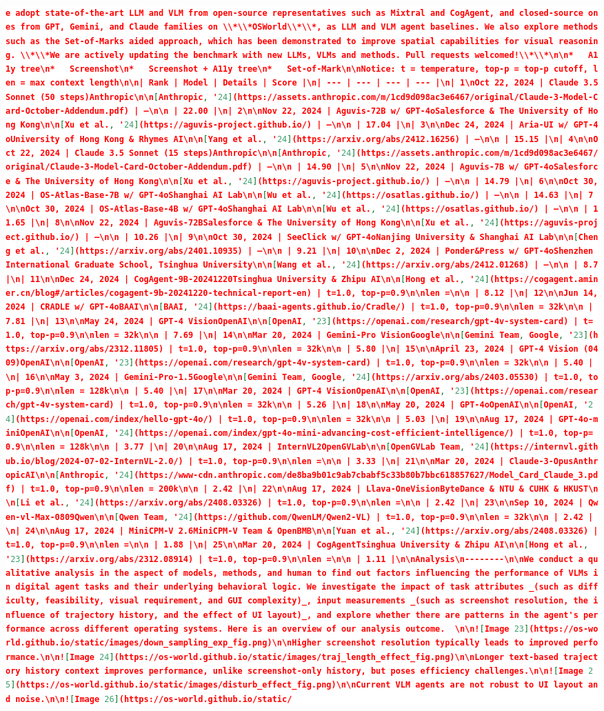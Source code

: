 ```json
e adopt state-of-the-art LLM and VLM from open-source representatives such as Mixtral and CogAgent, and closed-source ones from GPT, Gemini, and Claude families on \\*\\*OSWorld\\*\\*, as LLM and VLM agent baselines. We also explore methods such as the Set-of-Marks aided approach, which has been demonstrated to improve spatial capabilities for visual reasoning. \\*\\*We are actively updating the benchmark with new LLMs, VLMs and methods. Pull requests welcomed!\\*\\*\n\n*   A11y tree\n*   Screenshot\n*   Screenshot + A11y tree\n*   Set-of-Mark\n\nNotice: t = temperature, top-p = top-p cutoff, len = max context length\n\n| Rank | Model | Details | Score |\n| --- | --- | --- | --- |\n| 1\nOct 22, 2024 | Claude 3.5 Sonnet (50 steps)Anthropic\n\n[Anthropic, '24](https://assets.anthropic.com/m/1cd9d098ac3e6467/original/Claude-3-Model-Card-October-Addendum.pdf) | —\n\n | 22.00 |\n| 2\n\nNov 22, 2024 | Aguvis-72B w/ GPT-4oSalesforce & The University of Hong Kong\n\n[Xu et al., '24](https://aguvis-project.github.io/) | —\n\n | 17.04 |\n| 3\n\nDec 24, 2024 | Aria-UI w/ GPT-4oUniversity of Hong Kong & Rhymes AI\n\n[Yang et al., '24](https://arxiv.org/abs/2412.16256) | —\n\n | 15.15 |\n| 4\n\nOct 22, 2024 | Claude 3.5 Sonnet (15 steps)Anthropic\n\n[Anthropic, '24](https://assets.anthropic.com/m/1cd9d098ac3e6467/original/Claude-3-Model-Card-October-Addendum.pdf) | —\n\n | 14.90 |\n| 5\n\nNov 22, 2024 | Aguvis-7B w/ GPT-4oSalesforce & The University of Hong Kong\n\n[Xu et al., '24](https://aguvis-project.github.io/) | —\n\n | 14.79 |\n| 6\n\nOct 30, 2024 | OS-Atlas-Base-7B w/ GPT-4oShanghai AI Lab\n\n[Wu et al., '24](https://osatlas.github.io/) | —\n\n | 14.63 |\n| 7\n\nOct 30, 2024 | OS-Atlas-Base-4B w/ GPT-4oShanghai AI Lab\n\n[Wu et al., '24](https://osatlas.github.io/) | —\n\n | 11.65 |\n| 8\n\nNov 22, 2024 | Aguvis-72BSalesforce & The University of Hong Kong\n\n[Xu et al., '24](https://aguvis-project.github.io/) | —\n\n | 10.26 |\n| 9\n\nOct 30, 2024 | SeeClick w/ GPT-4oNanjing University & Shanghai AI Lab\n\n[Cheng et al., '24](https://arxiv.org/abs/2401.10935) | —\n\n | 9.21 |\n| 10\n\nDec 2, 2024 | Ponder&Press w/ GPT-4oShenzhen International Graduate School, Tsinghua University\n\n[Wang et al., '24](https://arxiv.org/abs/2412.01268) | —\n\n | 8.7 |\n| 11\n\nDec 24, 2024 | CogAgent-9B-20241220Tsinghua University & Zhipu AI\n\n[Hong et al., '24](https://cogagent.aminer.cn/blog#/articles/cogagent-9b-20241220-technical-report-en) | t=1.0, top-p=0.9\n\nlen =\n\n | 8.12 |\n| 12\n\nJun 14, 2024 | CRADLE w/ GPT-4oBAAI\n\n[BAAI, '24](https://baai-agents.github.io/Cradle/) | t=1.0, top-p=0.9\n\nlen = 32k\n\n | 7.81 |\n| 13\n\nMay 24, 2024 | GPT-4 VisionOpenAI\n\n[OpenAI, '23](https://openai.com/research/gpt-4v-system-card) | t=1.0, top-p=0.9\n\nlen = 32k\n\n | 7.69 |\n| 14\n\nMar 20, 2024 | Gemini-Pro VisionGoogle\n\n[Gemini Team, Google, '23](https://arxiv.org/abs/2312.11805) | t=1.0, top-p=0.9\n\nlen = 32k\n\n | 5.80 |\n| 15\n\nApril 23, 2024 | GPT-4 Vision (0409)OpenAI\n\n[OpenAI, '23](https://openai.com/research/gpt-4v-system-card) | t=1.0, top-p=0.9\n\nlen = 32k\n\n | 5.40 |\n| 16\n\nMay 3, 2024 | Gemini-Pro-1.5Google\n\n[Gemini Team, Google, '24](https://arxiv.org/abs/2403.05530) | t=1.0, top-p=0.9\n\nlen = 128k\n\n | 5.40 |\n| 17\n\nMar 20, 2024 | GPT-4 VisionOpenAI\n\n[OpenAI, '23](https://openai.com/research/gpt-4v-system-card) | t=1.0, top-p=0.9\n\nlen = 32k\n\n | 5.26 |\n| 18\n\nMay 20, 2024 | GPT-4oOpenAI\n\n[OpenAI, '24](https://openai.com/index/hello-gpt-4o/) | t=1.0, top-p=0.9\n\nlen = 32k\n\n | 5.03 |\n| 19\n\nAug 17, 2024 | GPT-4o-miniOpenAI\n\n[OpenAI, '24](https://openai.com/index/gpt-4o-mini-advancing-cost-efficient-intelligence/) | t=1.0, top-p=0.9\n\nlen = 128k\n\n | 3.77 |\n| 20\n\nAug 17, 2024 | InternVL2OpenGVLab\n\n[OpenGVLab Team, '24](https://internvl.github.io/blog/2024-07-02-InternVL-2.0/) | t=1.0, top-p=0.9\n\nlen =\n\n | 3.33 |\n| 21\n\nMar 20, 2024 | Claude-3-OpusAnthropicAI\n\n[Anthropic, '24](https://www-cdn.anthropic.com/de8ba9b01c9ab7cbabf5c33b80b7bbc618857627/Model_Card_Claude_3.pdf) | t=1.0, top-p=0.9\n\nlen = 200k\n\n | 2.42 |\n| 22\n\nAug 17, 2024 | Llava-OneVisionByteDance & NTU & CUHK & HKUST\n\n[Li et al., '24](https://arxiv.org/abs/2408.03326) | t=1.0, top-p=0.9\n\nlen =\n\n | 2.42 |\n| 23\n\nSep 10, 2024 | Qwen-vl-Max-0809Qwen\n\n[Qwen Team, '24](https://github.com/QwenLM/Qwen2-VL) | t=1.0, top-p=0.9\n\nlen = 32k\n\n | 2.42 |\n| 24\n\nAug 17, 2024 | MiniCPM-V 2.6MiniCPM-V Team & OpenBMB\n\n[Yuan et al., '24](https://arxiv.org/abs/2408.03326) | t=1.0, top-p=0.9\n\nlen =\n\n | 1.88 |\n| 25\n\nMar 20, 2024 | CogAgentTsinghua University & Zhipu AI\n\n[Hong et al., '23](https://arxiv.org/abs/2312.08914) | t=1.0, top-p=0.9\n\nlen =\n\n | 1.11 |\n\nAnalysis\n--------\n\nWe conduct a qualitative analysis in the aspect of models, methods, and human to find out factors influencing the performance of VLMs in digital agent tasks and their underlying behavioral logic. We investigate the impact of task attributes _(such as difficulty, feasibility, visual requirement, and GUI complexity)_, input measurements _(such as screenshot resolution, the influence of trajectory history, and the effect of UI layout)_, and explore whether there are patterns in the agent's performance across different operating systems. Here is an overview of our analysis outcome.  \n\n![Image 23](https://os-world.github.io/static/images/down_sampling_exp_fig.png)\n\nHigher screenshot resolution typically leads to improved performance.\n\n![Image 24](https://os-world.github.io/static/images/traj_length_effect_fig.png)\n\nLonger text-based trajectory history context improves performance, unlike screenshot-only history, but poses efficiency challenges.\n\n![Image 25](https://os-world.github.io/static/images/disturb_effect_fig.png)\n\nCurrent VLM agents are not robust to UI layout and noise.\n\n![Image 26](https://os-world.github.io/static/
```
